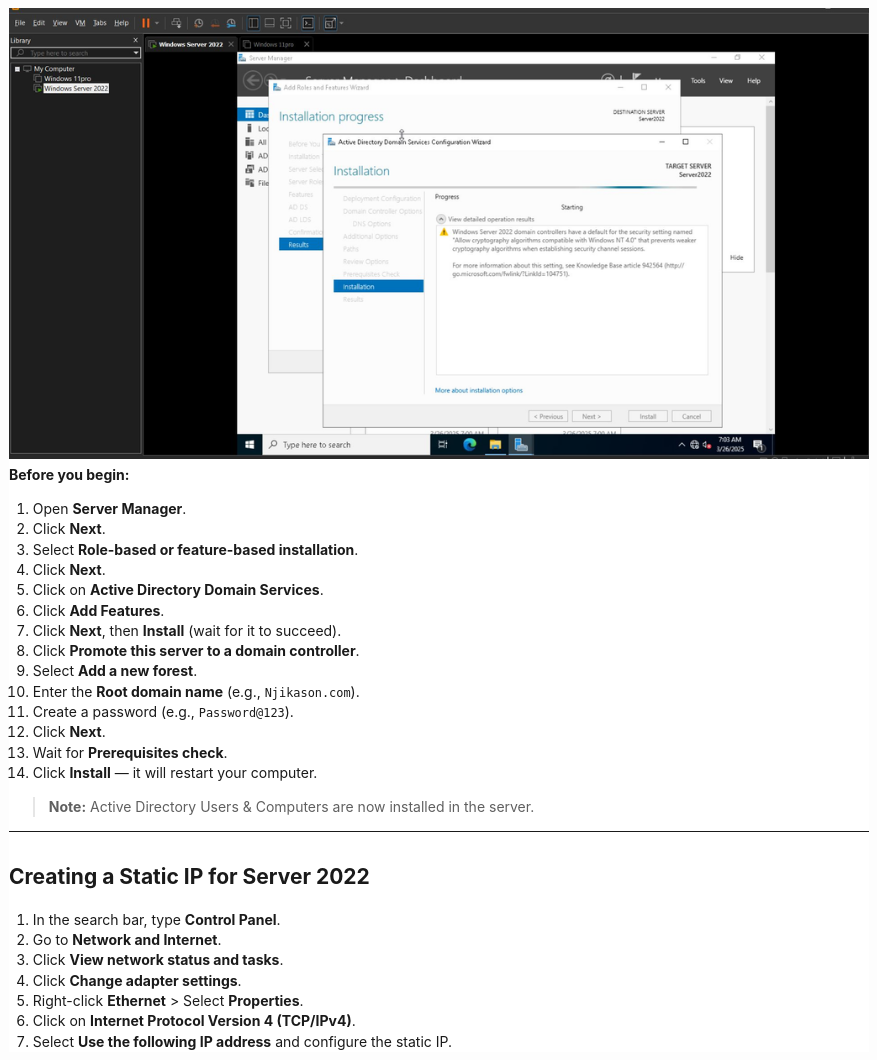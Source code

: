 ![Screenshot](images/screenshot05.jpg)
**Before you begin:**
1. Open **Server Manager**.
2. Click **Next**.
3. Select **Role-based or feature-based installation**.
4. Click **Next**.
5. Click on **Active Directory Domain Services**.
6. Click **Add Features**.
7. Click **Next**, then **Install** (wait for it to succeed).
8. Click **Promote this server to a domain controller**.
9. Select **Add a new forest**.
10. Enter the **Root domain name** (e.g., `Njikason.com`).
11. Create a password (e.g., `Password@123`).
12. Click **Next**.
13. Wait for **Prerequisites check**.
14. Click **Install** — it will restart your computer.

> **Note:** Active Directory Users & Computers are now installed in the server.

---
## Creating a Static IP for Server 2022

1. In the search bar, type **Control Panel**.
2. Go to **Network and Internet**.
3. Click **View network status and tasks**.
4. Click **Change adapter settings**.
5. Right-click **Ethernet** > Select **Properties**.
6. Click on **Internet Protocol Version 4 (TCP/IPv4)**.
7. Select **Use the following IP address** and configure the static IP.